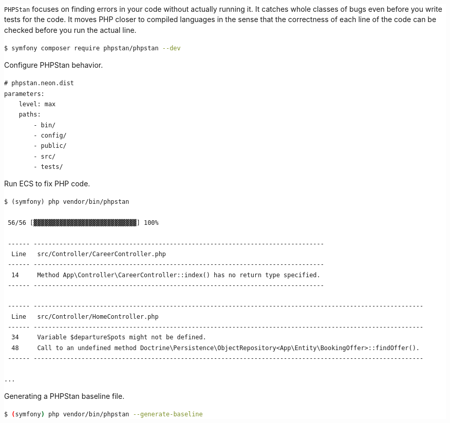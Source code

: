 `PHPStan` focuses on finding errors in your code without actually running it. It catches whole classes of bugs even
before you write tests for the code. It moves PHP closer to compiled languages in the sense that the correctness of
each line of the code can be checked before you run the actual line.

```bash
$ symfony composer require phpstan/phpstan --dev
```

Configure PHPStan behavior.

```neon
# phpstan.neon.dist
parameters:
    level: max
    paths:
        - bin/
        - config/
        - public/
        - src/
        - tests/

```

Run ECS to fix PHP code.

```text
$ (symfony) php vendor/bin/phpstan

 56/56 [▓▓▓▓▓▓▓▓▓▓▓▓▓▓▓▓▓▓▓▓▓▓▓▓▓▓▓▓] 100%

 ------ -------------------------------------------------------------------------------
  Line   src/Controller/CareerController.php
 ------ -------------------------------------------------------------------------------
  14     Method App\Controller\CareerController::index() has no return type specified.
 ------ -------------------------------------------------------------------------------

 ------ ----------------------------------------------------------------------------------------------------------
  Line   src/Controller/HomeController.php
 ------ ----------------------------------------------------------------------------------------------------------
  34     Variable $departureSpots might not be defined.
  48     Call to an undefined method Doctrine\Persistence\ObjectRepository<App\Entity\BookingOffer>::findOffer().
 ------ ----------------------------------------------------------------------------------------------------------

...
```

Generating a PHPStan baseline file.

```bash
$ (symfony) php vendor/bin/phpstan --generate-baseline
```
